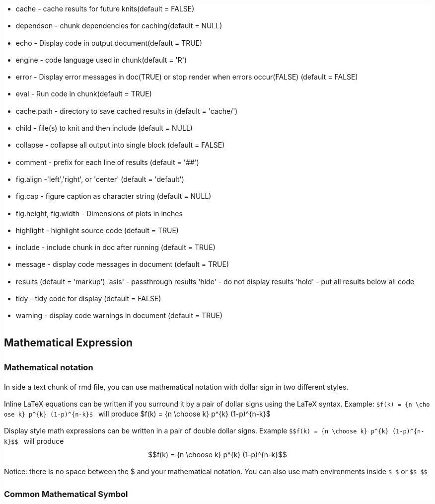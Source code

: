 - cache - cache results for future knits(default = FALSE)

- dependson - chunk dependencies for caching(default = NULL)

- echo - Display code in output document(default = TRUE)

- engine - code language used in chunk(default = 'R')

- error - Display error messages in doc(TRUE) or stop render when errors occur(FALSE) (default = FALSE)

- eval - Run code in chunk(default = TRUE)

- cache.path - directory to save cached results in (default = 'cache/')

- child - file(s) to knit and then include (default = NULL)

- collapse - collapse all output into single block (default = FALSE)

- comment - prefix for each line of results (default = '##')

- fig.align -'left','right', or 'center' (default = 'default')

- fig.cap - figure caption as character string (default = NULL)

- fig.height, fig.width - Dimensions of plots in inches

- highlight - highlight source code (default = TRUE)

- include - include chunk in doc after running (default = TRUE)

- message - display code messages in document (default = TRUE)

- results (default = 'markup')
'asis' - passthrough results
'hide' - do not display results
'hold' - put all results below all code

- tidy - tidy code for display (default = FALSE)

- warning - display code warnings in document (default = TRUE)

## Mathematical Expression

### Mathematical notation

In side a text chunk of rmd file, you can use mathematical notation with dollar sign in two different styles.

Inline LaTeX equations can be written if you surround it by a pair of dollar signs using the LaTeX syntax. Example:  `$f(k) = {n \choose k} p^{k} (1-p)^{n-k}$ ` will produce $f(k) = {n \choose k} p^{k} (1-p)^{n-k}$  

Display style math expressions can be written in a pair of double dollar signs. Example  `$$f(k) = {n \choose k} p^{k} (1-p)^{n-k}$$ ` will produce $$f(k) = {n \choose k} p^{k} (1-p)^{n-k}$$  

Notice: there is no space between the $ and your mathematical notation.
You can also use math environments inside `$ $` or `$$ $$`

### Common Mathematical Symbol
